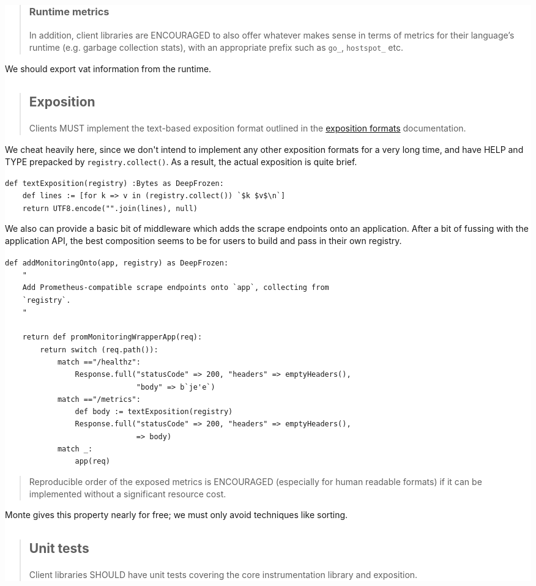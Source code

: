 > ### Runtime metrics
> 
> In addition, client libraries are ENCOURAGED to also offer whatever makes sense
> in terms of metrics for their language’s runtime (e.g. garbage collection
> stats), with an appropriate prefix such as `go_`, `hostspot_` etc.

We should export vat information from the runtime.

> ## Exposition
>
> Clients MUST implement the text-based exposition format outlined in the
> [exposition formats](/docs/instrumenting/exposition_formats) documentation.

We cheat heavily here, since we don't intend to implement any other exposition
formats for a very long time, and have HELP and TYPE prepacked by
`registry.collect()`. As a result, the actual exposition is quite brief.

```
def textExposition(registry) :Bytes as DeepFrozen:
    def lines := [for k => v in (registry.collect()) `$k $v$\n`]
    return UTF8.encode("".join(lines), null)
```

We also can provide a basic bit of middleware which adds the scrape endpoints
onto an application. After a bit of fussing with the application API, the best
composition seems to be for users to build and pass in their own registry.

```
def addMonitoringOnto(app, registry) as DeepFrozen:
    "
    Add Prometheus-compatible scrape endpoints onto `app`, collecting from
    `registry`.
    "

    return def promMonitoringWrapperApp(req):
        return switch (req.path()):
            match =="/healthz":
                Response.full("statusCode" => 200, "headers" => emptyHeaders(),
                              "body" => b`je'e`)
            match =="/metrics":
                def body := textExposition(registry)
                Response.full("statusCode" => 200, "headers" => emptyHeaders(),
                              => body)
            match _:
                app(req)
```

> Reproducible order of the exposed metrics is ENCOURAGED (especially for human
> readable formats) if it can be implemented without a significant resource cost.

Monte gives this property nearly for free; we must only avoid techniques like
sorting.

> ## Unit tests
> 
> Client libraries SHOULD have unit tests covering the core instrumentation
> library and exposition.
